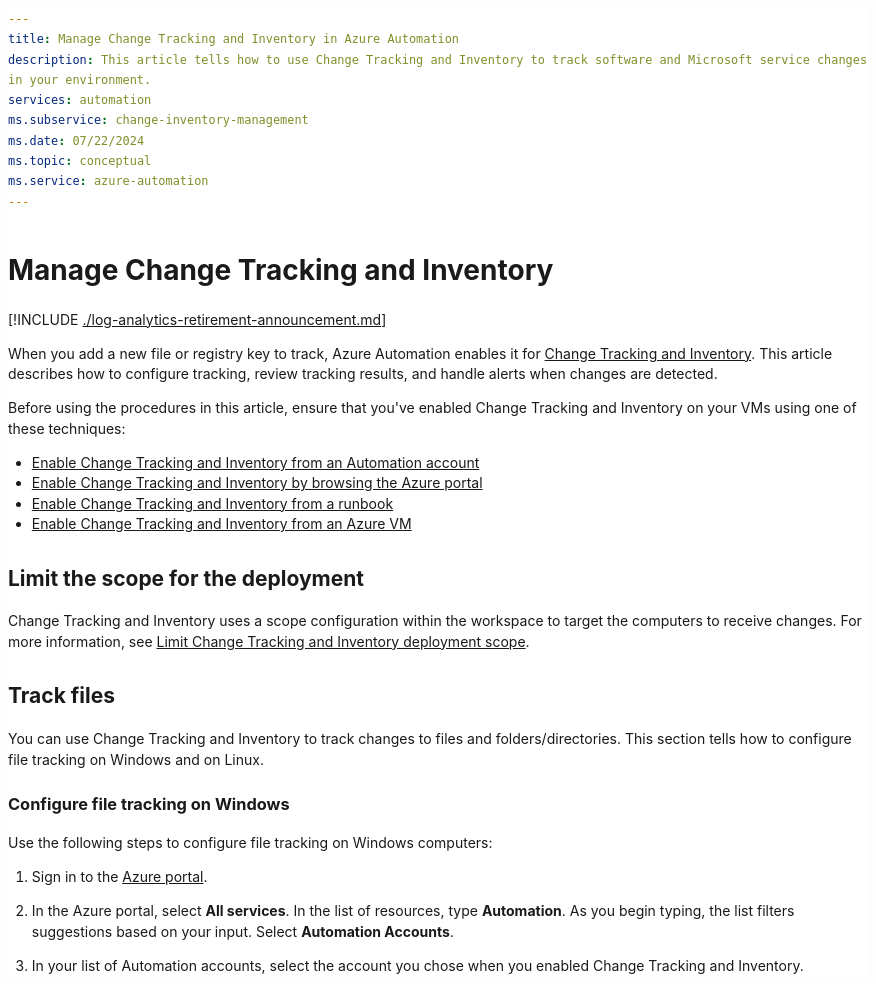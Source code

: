 ```yaml
---
title: Manage Change Tracking and Inventory in Azure Automation
description: This article tells how to use Change Tracking and Inventory to track software and Microsoft service changes in your environment.
services: automation
ms.subservice: change-inventory-management
ms.date: 07/22/2024
ms.topic: conceptual
ms.service: azure-automation
---
```


# Manage Change Tracking and Inventory

[!INCLUDE [./log-analytics-retirement-announcement.md](../includes/log-analytics-retirement-announcement.md)]

When you add a new file or registry key to track, Azure Automation enables it for [Change Tracking and Inventory](overview.md). This article describes how to configure tracking, review tracking results, and handle alerts when changes are detected.

Before using the procedures in this article, ensure that you've enabled Change Tracking and Inventory on your VMs using one of these techniques:

* [Enable Change Tracking and Inventory from an Automation account](enable-from-automation-account.md)
* [Enable Change Tracking and Inventory by browsing the Azure portal](enable-from-portal.md)
* [Enable Change Tracking and Inventory from a runbook](enable-from-runbook.md)
* [Enable Change Tracking and Inventory from an Azure VM](enable-from-vm.md)

## <a name="scope-configuration"></a>Limit the scope for the deployment

Change Tracking and Inventory uses a scope configuration within the workspace to target the computers to receive changes. For more information, see [Limit Change Tracking and Inventory deployment scope](manage-scope-configurations.md).

## Track files

You can use Change Tracking and Inventory to track changes to files and folders/directories. This section tells how to configure file tracking on Windows and on Linux.

### Configure file tracking on Windows

Use the following steps to configure file tracking on Windows computers:

1. Sign in to the [Azure portal](https://portal.azure.com).

2. In the Azure portal, select **All services**. In the list of resources, type **Automation**. As you begin typing, the list filters suggestions based on your input. Select **Automation Accounts**.

3. In your list of Automation accounts, select the account you chose when you enabled Change Tracking and Inventory.
